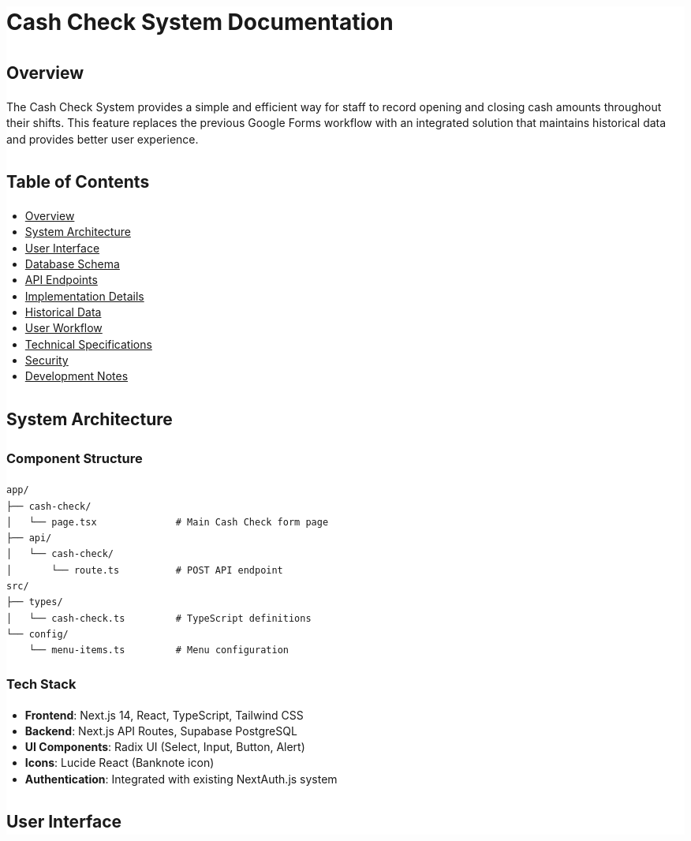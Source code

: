 # Cash Check System Documentation

## Overview

The Cash Check System provides a simple and efficient way for staff to record opening and closing cash amounts throughout their shifts. This feature replaces the previous Google Forms workflow with an integrated solution that maintains historical data and provides better user experience.

## Table of Contents

- [Overview](#overview)
- [System Architecture](#system-architecture)
- [User Interface](#user-interface)
- [Database Schema](#database-schema)
- [API Endpoints](#api-endpoints)
- [Implementation Details](#implementation-details)
- [Historical Data](#historical-data)
- [User Workflow](#user-workflow)
- [Technical Specifications](#technical-specifications)
- [Security](#security)
- [Development Notes](#development-notes)

## System Architecture

### Component Structure
```
app/
├── cash-check/
│   └── page.tsx              # Main Cash Check form page
├── api/
│   └── cash-check/
│       └── route.ts          # POST API endpoint
src/
├── types/
│   └── cash-check.ts         # TypeScript definitions
└── config/
    └── menu-items.ts         # Menu configuration
```

### Tech Stack
- **Frontend**: Next.js 14, React, TypeScript, Tailwind CSS
- **Backend**: Next.js API Routes, Supabase PostgreSQL
- **UI Components**: Radix UI (Select, Input, Button, Alert)
- **Icons**: Lucide React (Banknote icon)
- **Authentication**: Integrated with existing NextAuth.js system

## User Interface
